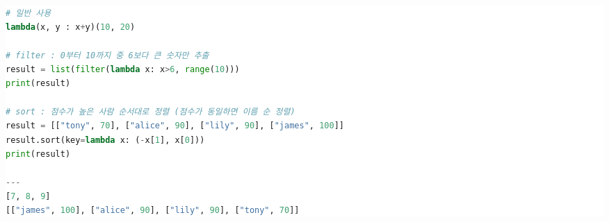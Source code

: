 ```python
# 일반 사용
lambda(x, y : x+y)(10, 20)

# filter : 0부터 10까지 중 6보다 큰 숫자만 추출
result = list(filter(lambda x: x>6, range(10)))
print(result)

# sort : 점수가 높은 사람 순서대로 정렬 (점수가 동일하면 이름 순 정렬)
result = [["tony", 70], ["alice", 90], ["lily", 90], ["james", 100]]
result.sort(key=lambda x: (-x[1], x[0]))
print(result)

---
[7, 8, 9]
[["james", 100], ["alice", 90], ["lily", 90], ["tony", 70]]
```